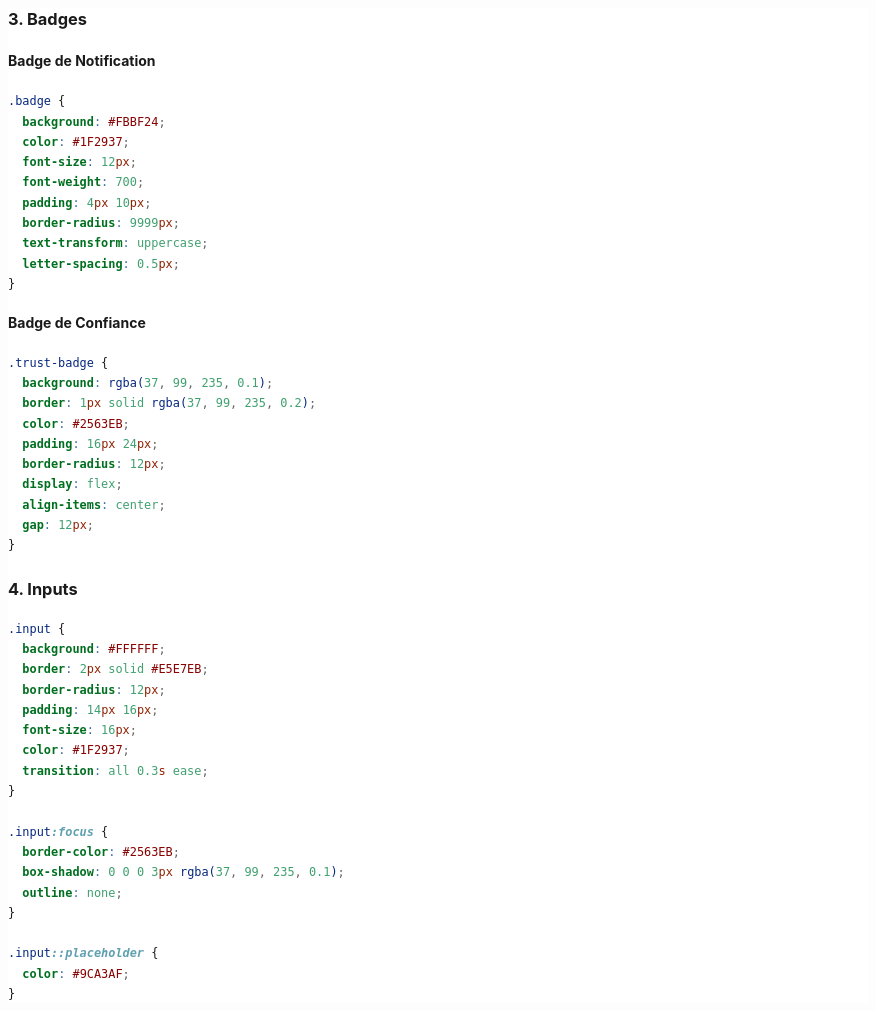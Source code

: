 ### 3. Badges

#### Badge de Notification

```css
.badge {
  background: #FBBF24;
  color: #1F2937;
  font-size: 12px;
  font-weight: 700;
  padding: 4px 10px;
  border-radius: 9999px;
  text-transform: uppercase;
  letter-spacing: 0.5px;
}
```

#### Badge de Confiance

```css
.trust-badge {
  background: rgba(37, 99, 235, 0.1);
  border: 1px solid rgba(37, 99, 235, 0.2);
  color: #2563EB;
  padding: 16px 24px;
  border-radius: 12px;
  display: flex;
  align-items: center;
  gap: 12px;
}
```

### 4. Inputs

```css
.input {
  background: #FFFFFF;
  border: 2px solid #E5E7EB;
  border-radius: 12px;
  padding: 14px 16px;
  font-size: 16px;
  color: #1F2937;
  transition: all 0.3s ease;
}

.input:focus {
  border-color: #2563EB;
  box-shadow: 0 0 0 3px rgba(37, 99, 235, 0.1);
  outline: none;
}

.input::placeholder {
  color: #9CA3AF;
}
```
